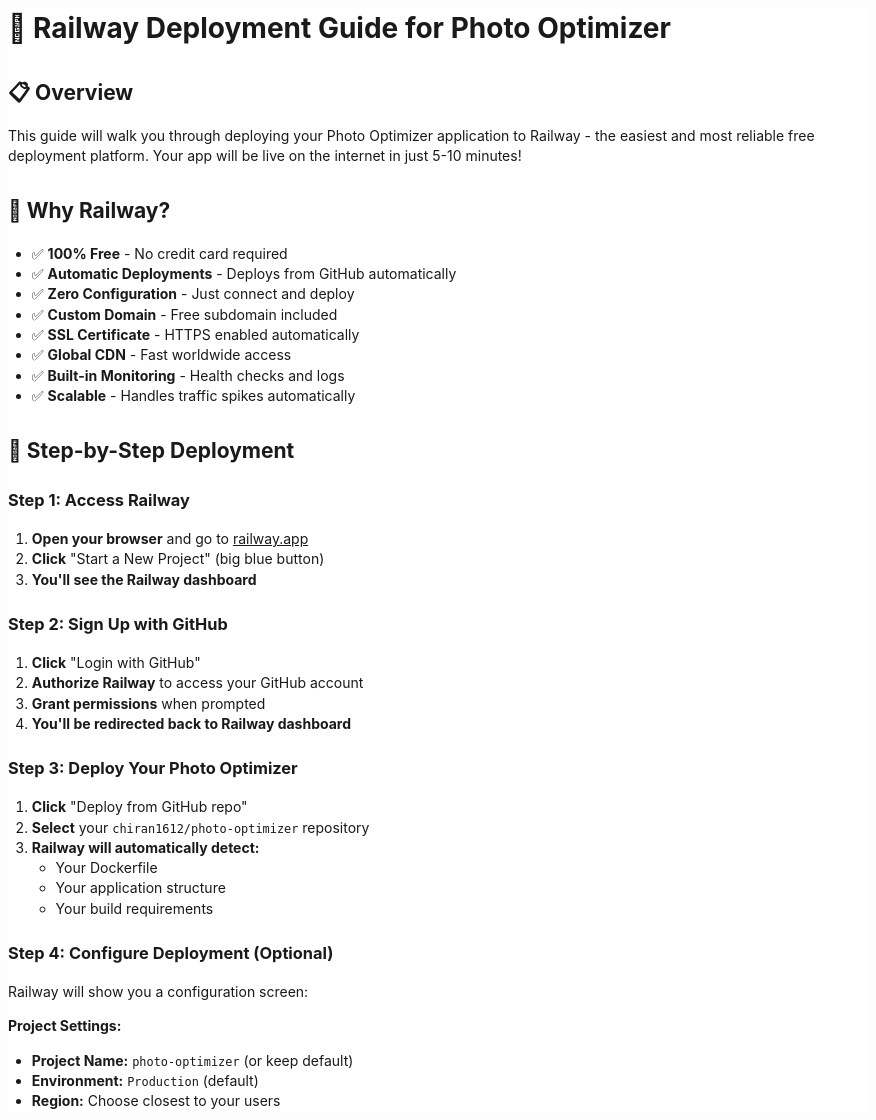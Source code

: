 # 🚀 Railway Deployment Guide for Photo Optimizer

## 📋 **Overview**

This guide will walk you through deploying your Photo Optimizer application to Railway - the easiest and most reliable free deployment platform. Your app will be live on the internet in just 5-10 minutes!

## 🎯 **Why Railway?**

- ✅ **100% Free** - No credit card required
- ✅ **Automatic Deployments** - Deploys from GitHub automatically
- ✅ **Zero Configuration** - Just connect and deploy
- ✅ **Custom Domain** - Free subdomain included
- ✅ **SSL Certificate** - HTTPS enabled automatically
- ✅ **Global CDN** - Fast worldwide access
- ✅ **Built-in Monitoring** - Health checks and logs
- ✅ **Scalable** - Handles traffic spikes automatically

## 🚀 **Step-by-Step Deployment**

### **Step 1: Access Railway**

1. **Open your browser** and go to [railway.app](https://railway.app)
2. **Click** "Start a New Project" (big blue button)
3. **You'll see the Railway dashboard**

### **Step 2: Sign Up with GitHub**

1. **Click** "Login with GitHub" 
2. **Authorize Railway** to access your GitHub account
3. **Grant permissions** when prompted
4. **You'll be redirected back to Railway dashboard**

### **Step 3: Deploy Your Photo Optimizer**

1. **Click** "Deploy from GitHub repo"
2. **Select** your `chiran1612/photo-optimizer` repository
3. **Railway will automatically detect:**
   - Your Dockerfile
   - Your application structure
   - Your build requirements

### **Step 4: Configure Deployment (Optional)**

Railway will show you a configuration screen:

**Project Settings:**
- **Project Name:** `photo-optimizer` (or keep default)
- **Environment:** `Production` (default)
- **Region:** Choose closest to your users
